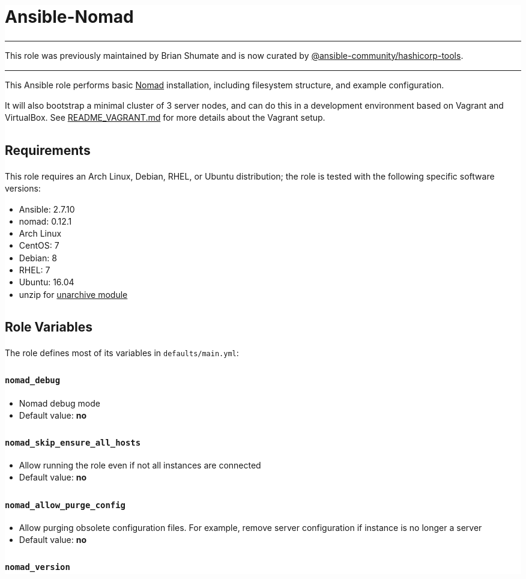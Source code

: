 # Ansible-Nomad

----

This role was previously maintained by Brian Shumate and is now curated by [@ansible-community/hashicorp-tools](https://github.com/ansible-community).

----



This Ansible role performs basic [Nomad](https://nomadproject.io/)
installation, including filesystem structure, and example configuration.

It will also bootstrap a minimal cluster of 3 server nodes, and can do this
in a development environment based on Vagrant and VirtualBox. See
[README_VAGRANT.md](https://github.com/ansible-community/ansible-nomad/blob/master/examples/README_VAGRANT.md) for more details about the Vagrant setup.

## Requirements

This role requires an Arch Linux, Debian, RHEL, or Ubuntu distribution; the role is tested
with the following specific software versions:

* Ansible: 2.7.10
* nomad: 0.12.1
* Arch Linux
* CentOS: 7
* Debian: 8
* RHEL: 7
* Ubuntu: 16.04
* unzip for [unarchive module](https://docs.ansible.com/ansible/latest/modules/unarchive_module.html#notes)

## Role Variables

The role defines most of its variables in `defaults/main.yml`:

### `nomad_debug`
- Nomad debug mode
- Default value: **no**

### `nomad_skip_ensure_all_hosts`
- Allow running the role even if not all instances are connected
- Default value: **no**

### `nomad_allow_purge_config`
- Allow purging obsolete configuration files. For example, remove server configuration if instance is no longer a server
- Default value: **no**

### `nomad_version`
